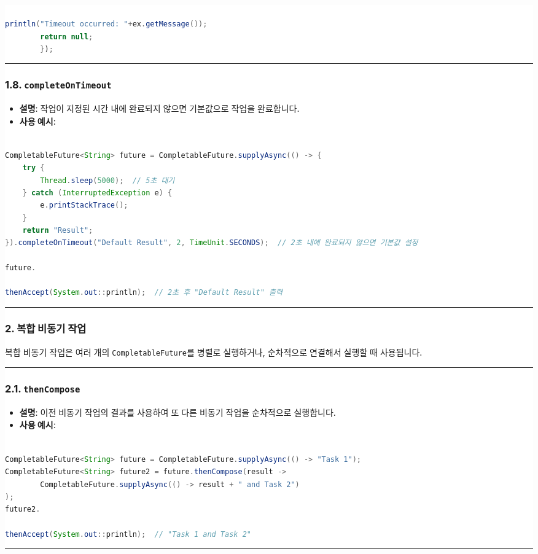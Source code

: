 ```java

println("Timeout occurred: "+ex.getMessage());
        return null;
        });

```

---

### **1.8. `completeOnTimeout`**

- **설명**: 작업이 지정된 시간 내에 완료되지 않으면 기본값으로 작업을 완료합니다.
- **사용 예시**:

```java

CompletableFuture<String> future = CompletableFuture.supplyAsync(() -> {
    try {
        Thread.sleep(5000);  // 5초 대기
    } catch (InterruptedException e) {
        e.printStackTrace();
    }
    return "Result";
}).completeOnTimeout("Default Result", 2, TimeUnit.SECONDS);  // 2초 내에 완료되지 않으면 기본값 설정

future.

thenAccept(System.out::println);  // 2초 후 "Default Result" 출력

```

---

### **2. 복합 비동기 작업**

복합 비동기 작업은 여러 개의 `CompletableFuture`를 병렬로 실행하거나, 순차적으로 연결해서 실행할 때 사용됩니다.

---

### **2.1. `thenCompose`**

- **설명**: 이전 비동기 작업의 결과를 사용하여 또 다른 비동기 작업을 순차적으로 실행합니다.
- **사용 예시**:

```java

CompletableFuture<String> future = CompletableFuture.supplyAsync(() -> "Task 1");
CompletableFuture<String> future2 = future.thenCompose(result ->
        CompletableFuture.supplyAsync(() -> result + " and Task 2")
);
future2.

thenAccept(System.out::println);  // "Task 1 and Task 2"

```

---